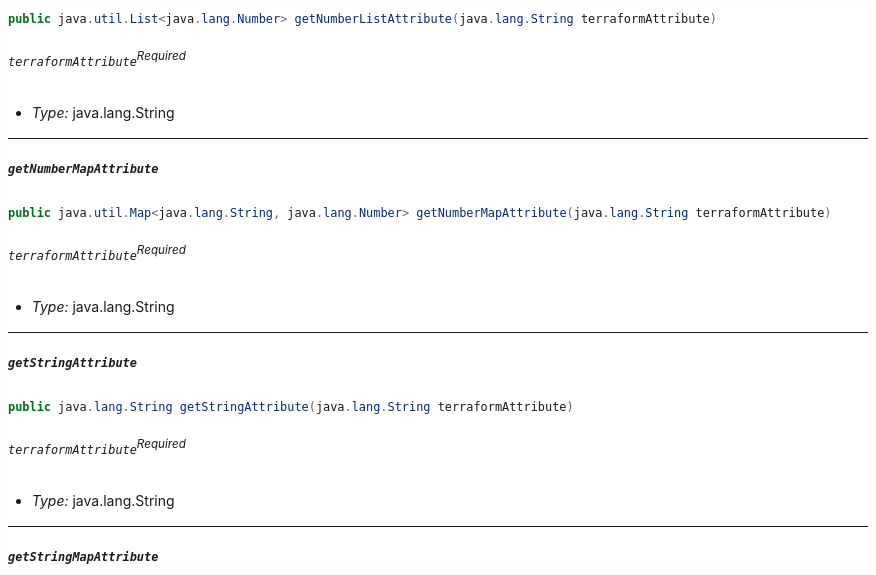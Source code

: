 ```java
public java.util.List<java.lang.Number> getNumberListAttribute(java.lang.String terraformAttribute)
```

###### `terraformAttribute`<sup>Required</sup> <a name="terraformAttribute" id="@cdktf/provider-cloudflare.dataCloudflareFirewallRules.DataCloudflareFirewallRulesResultFilterOutputReference.getNumberListAttribute.parameter.terraformAttribute"></a>

- *Type:* java.lang.String

---

##### `getNumberMapAttribute` <a name="getNumberMapAttribute" id="@cdktf/provider-cloudflare.dataCloudflareFirewallRules.DataCloudflareFirewallRulesResultFilterOutputReference.getNumberMapAttribute"></a>

```java
public java.util.Map<java.lang.String, java.lang.Number> getNumberMapAttribute(java.lang.String terraformAttribute)
```

###### `terraformAttribute`<sup>Required</sup> <a name="terraformAttribute" id="@cdktf/provider-cloudflare.dataCloudflareFirewallRules.DataCloudflareFirewallRulesResultFilterOutputReference.getNumberMapAttribute.parameter.terraformAttribute"></a>

- *Type:* java.lang.String

---

##### `getStringAttribute` <a name="getStringAttribute" id="@cdktf/provider-cloudflare.dataCloudflareFirewallRules.DataCloudflareFirewallRulesResultFilterOutputReference.getStringAttribute"></a>

```java
public java.lang.String getStringAttribute(java.lang.String terraformAttribute)
```

###### `terraformAttribute`<sup>Required</sup> <a name="terraformAttribute" id="@cdktf/provider-cloudflare.dataCloudflareFirewallRules.DataCloudflareFirewallRulesResultFilterOutputReference.getStringAttribute.parameter.terraformAttribute"></a>

- *Type:* java.lang.String

---

##### `getStringMapAttribute` <a name="getStringMapAttribute" id="@cdktf/provider-cloudflare.dataCloudflareFirewallRules.DataCloudflareFirewallRulesResultFilterOutputReference.getStringMapAttribute"></a>
